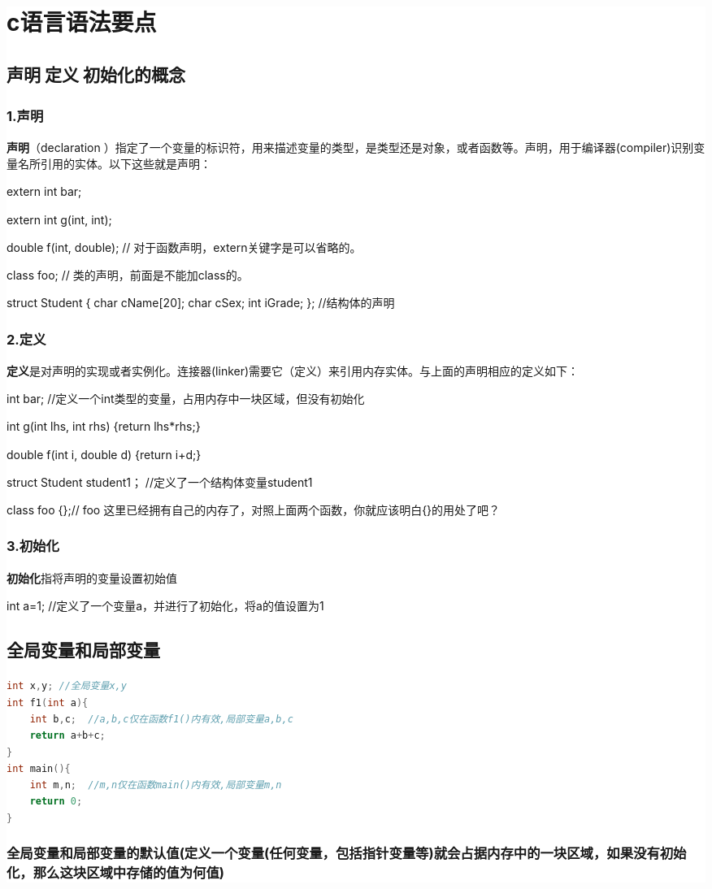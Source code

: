 # c语言语法要点

## 声明 定义 初始化的概念

### 1.声明

**声明**（declaration ）指定了一个变量的标识符，用来描述变量的类型，是类型还是对象，或者函数等。声明，用于编译器(compiler)识别变量名所引用的实体。以下这些就是声明：

extern int bar;

extern int g(int, int);

double f(int, double); // 对于函数声明，extern关键字是可以省略的。

class foo; // 类的声明，前面是不能加class的。

struct  Student { char cName[20]; char cSex; int iGrade; };  //结构体的声明

### 2.定义

**定义**是对声明的实现或者实例化。连接器(linker)需要它（定义）来引用内存实体。与上面的声明相应的定义如下：

int bar;   //定义一个int类型的变量，占用内存中一块区域，但没有初始化

int g(int lhs, int rhs) {return lhs*rhs;} 

double f(int i, double d) {return i+d;} 

struct  Student  student1；  //定义了一个结构体变量student1

class foo {};// foo 这里已经拥有自己的内存了，对照上面两个函数，你就应该明白{}的用处了吧？

### 3.初始化

**初始化**指将声明的变量设置初始值

int a=1;   //定义了一个变量a，并进行了初始化，将a的值设置为1





## 全局变量和局部变量

```c
int x,y; //全局变量x,y
int f1(int a){
    int b,c;  //a,b,c仅在函数f1()内有效,局部变量a,b,c
    return a+b+c;
}
int main(){
    int m,n;  //m,n仅在函数main()内有效,局部变量m,n
    return 0;
}
```

### 全局变量和局部变量的默认值(定义一个变量(任何变量，包括指针变量等)就会占据内存中的一块区域，如果没有初始化，那么这块区域中存储的值为何值)
